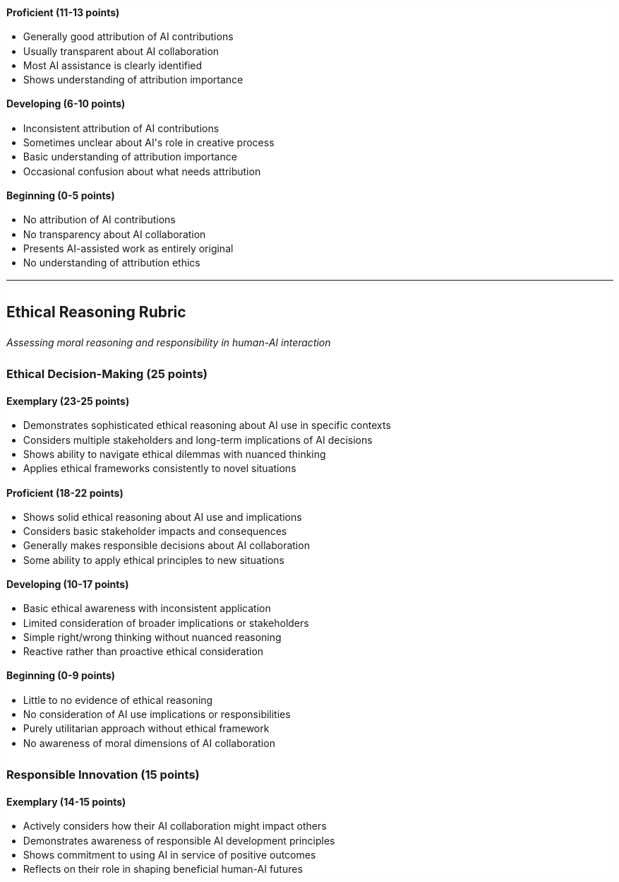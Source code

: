 **Proficient (11-13 points)**
- Generally good attribution of AI contributions
- Usually transparent about AI collaboration
- Most AI assistance is clearly identified
- Shows understanding of attribution importance

**Developing (6-10 points)**
- Inconsistent attribution of AI contributions
- Sometimes unclear about AI's role in creative process
- Basic understanding of attribution importance
- Occasional confusion about what needs attribution

**Beginning (0-5 points)**
- No attribution of AI contributions
- No transparency about AI collaboration
- Presents AI-assisted work as entirely original
- No understanding of attribution ethics

---

## Ethical Reasoning Rubric
*Assessing moral reasoning and responsibility in human-AI interaction*

### Ethical Decision-Making (25 points)

**Exemplary (23-25 points)**
- Demonstrates sophisticated ethical reasoning about AI use in specific contexts
- Considers multiple stakeholders and long-term implications of AI decisions
- Shows ability to navigate ethical dilemmas with nuanced thinking
- Applies ethical frameworks consistently to novel situations

**Proficient (18-22 points)**
- Shows solid ethical reasoning about AI use and implications
- Considers basic stakeholder impacts and consequences
- Generally makes responsible decisions about AI collaboration
- Some ability to apply ethical principles to new situations

**Developing (10-17 points)**
- Basic ethical awareness with inconsistent application
- Limited consideration of broader implications or stakeholders
- Simple right/wrong thinking without nuanced reasoning
- Reactive rather than proactive ethical consideration

**Beginning (0-9 points)**
- Little to no evidence of ethical reasoning
- No consideration of AI use implications or responsibilities
- Purely utilitarian approach without ethical framework
- No awareness of moral dimensions of AI collaboration

### Responsible Innovation (15 points)

**Exemplary (14-15 points)**
- Actively considers how their AI collaboration might impact others
- Demonstrates awareness of responsible AI development principles
- Shows commitment to using AI in service of positive outcomes
- Reflects on their role in shaping beneficial human-AI futures
